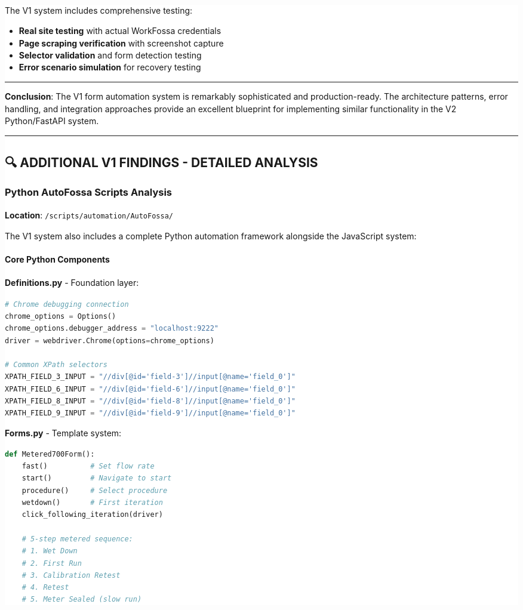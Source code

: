 The V1 system includes comprehensive testing:
- **Real site testing** with actual WorkFossa credentials
- **Page scraping verification** with screenshot capture
- **Selector validation** and form detection testing
- **Error scenario simulation** for recovery testing

---

**Conclusion**: The V1 form automation system is remarkably sophisticated and production-ready. The architecture patterns, error handling, and integration approaches provide an excellent blueprint for implementing similar functionality in the V2 Python/FastAPI system.

---

## 🔍 ADDITIONAL V1 FINDINGS - DETAILED ANALYSIS

### Python AutoFossa Scripts Analysis

**Location**: `/scripts/automation/AutoFossa/`

The V1 system also includes a complete Python automation framework alongside the JavaScript system:

#### Core Python Components

**Definitions.py** - Foundation layer:
```python
# Chrome debugging connection
chrome_options = Options()
chrome_options.debugger_address = "localhost:9222"
driver = webdriver.Chrome(options=chrome_options)

# Common XPath selectors
XPATH_FIELD_3_INPUT = "//div[@id='field-3']//input[@name='field_0']"
XPATH_FIELD_6_INPUT = "//div[@id='field-6']//input[@name='field_0']"
XPATH_FIELD_8_INPUT = "//div[@id='field-8']//input[@name='field_0']"
XPATH_FIELD_9_INPUT = "//div[@id='field-9']//input[@name='field_0']"
```

**Forms.py** - Template system:
```python
def Metered700Form():
    fast()          # Set flow rate
    start()         # Navigate to start
    procedure()     # Select procedure
    wetdown()       # First iteration
    click_following_iteration(driver)
    
    # 5-step metered sequence:
    # 1. Wet Down
    # 2. First Run  
    # 3. Calibration Retest
    # 4. Retest
    # 5. Meter Sealed (slow run)
```
